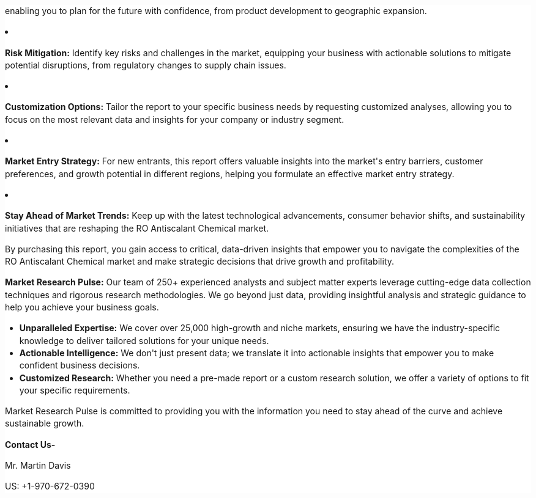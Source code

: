 enabling you to plan for the future with confidence, from product development to geographic expansion.</p></li><li><p><strong>Risk Mitigation:</strong> Identify key risks and challenges in the market, equipping your business with actionable solutions to mitigate potential disruptions, from regulatory changes to supply chain issues.</p></li><li><p><strong>Customization Options:</strong> Tailor the report to your specific business needs by requesting customized analyses, allowing you to focus on the most relevant data and insights for your company or industry segment.</p></li><li><p><strong>Market Entry Strategy:</strong> For new entrants, this report offers valuable insights into the market's entry barriers, customer preferences, and growth potential in different regions, helping you formulate an effective market entry strategy.</p></li><li><p><strong>Stay Ahead of Market Trends:</strong> Keep up with the latest technological advancements, consumer behavior shifts, and sustainability initiatives that are reshaping the RO Antiscalant Chemical market.</p></li></ol><p>By purchasing this report, you gain access to critical, data-driven insights that empower you to navigate the complexities of the RO Antiscalant Chemical market and make strategic decisions that drive growth and profitability.</p><p><strong>Market Research Pulse:</strong>&nbsp;Our team of 250+ experienced analysts and subject matter experts leverage cutting-edge data collection techniques and rigorous research methodologies. We go beyond just data, providing insightful analysis and strategic guidance to help you achieve your business goals.</p><ul><li><strong>Unparalleled Expertise:</strong>&nbsp;We cover over 25,000 high-growth and niche markets, ensuring we have the industry-specific knowledge to deliver tailored solutions for your unique needs.</li><li><strong>Actionable Intelligence:</strong>&nbsp;We don't just present data; we translate it into actionable insights that empower you to make confident business decisions.</li><li><strong>Customized Research:</strong>&nbsp;Whether you need a pre-made report or a custom research solution, we offer a variety of options to fit your specific requirements.</li></ul><p>Market Research Pulse is committed to providing you with the information you need to stay ahead of the curve and achieve sustainable growth.</p><p><strong>Contact Us-</strong></p><p>Mr. Martin Davis</p><p>US: +1-970-672-0390</p>
